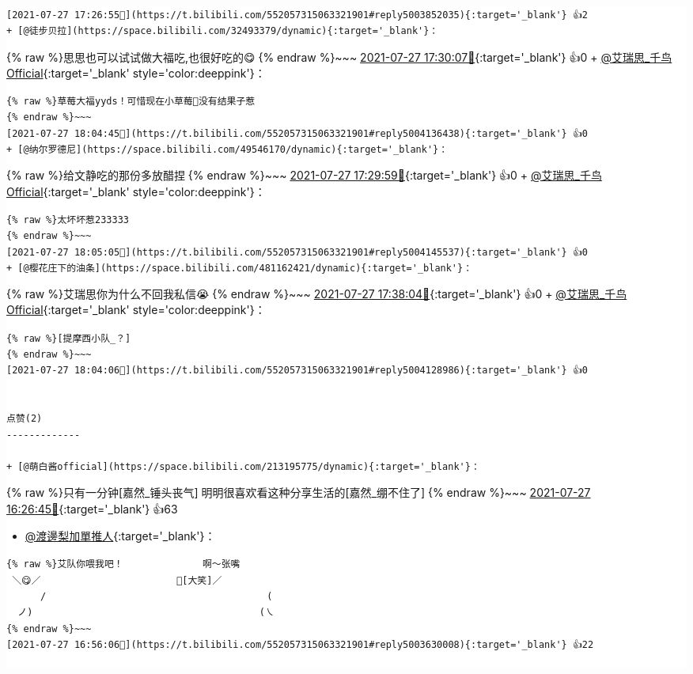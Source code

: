 ~~~
[2021-07-27 17:26:55🔗](https://t.bilibili.com/552057315063321901#reply5003852035){:target='_blank'} 👍2
+ [@徒步贝拉](https://space.bilibili.com/32493379/dynamic){:target='_blank'}：
~~~
{% raw %}思思也可以试试做大福吃,也很好吃的😋
{% endraw %}~~~
[2021-07-27 17:30:07🔗](https://t.bilibili.com/552057315063321901#reply5003869686){:target='_blank'} 👍0
    + [@艾瑞思_千鸟Official](https://space.bilibili.com/1090010845/dynamic){:target='_blank' style='color:deeppink'}：
~~~
{% raw %}草莓大福yyds！可惜现在小草莓🍓没有结果子惹
{% endraw %}~~~
[2021-07-27 18:04:45🔗](https://t.bilibili.com/552057315063321901#reply5004136438){:target='_blank'} 👍0
+ [@纳尔罗德尼](https://space.bilibili.com/49546170/dynamic){:target='_blank'}：
~~~
{% raw %}给文静吃的那份多放醋捏
{% endraw %}~~~
[2021-07-27 17:29:59🔗](https://t.bilibili.com/552057315063321901#reply5003872223){:target='_blank'} 👍0
    + [@艾瑞思_千鸟Official](https://space.bilibili.com/1090010845/dynamic){:target='_blank' style='color:deeppink'}：
~~~
{% raw %}太坏坏惹233333
{% endraw %}~~~
[2021-07-27 18:05:05🔗](https://t.bilibili.com/552057315063321901#reply5004145537){:target='_blank'} 👍0
+ [@樱花庄下的油条](https://space.bilibili.com/481162421/dynamic){:target='_blank'}：
~~~
{% raw %}艾瑞思你为什么不回我私信😭
{% endraw %}~~~
[2021-07-27 17:38:04🔗](https://t.bilibili.com/552057315063321901#reply5003935858){:target='_blank'} 👍0
    + [@艾瑞思_千鸟Official](https://space.bilibili.com/1090010845/dynamic){:target='_blank' style='color:deeppink'}：
~~~
{% raw %}[提摩西小队_？]
{% endraw %}~~~
[2021-07-27 18:04:06🔗](https://t.bilibili.com/552057315063321901#reply5004128986){:target='_blank'} 👍0


点赞(2)
-------------

+ [@萌白酱official](https://space.bilibili.com/213195775/dynamic){:target='_blank'}：
~~~
{% raw %}只有一分钟[嘉然_锤头丧气]
明明很喜欢看这种分享生活的[嘉然_绷不住了]
{% endraw %}~~~
[2021-07-27 16:26:45🔗](https://t.bilibili.com/552057315063321901#reply5003422905){:target='_blank'} 👍63
+ [@渡邊梨加單推人](https://space.bilibili.com/34357325/dynamic){:target='_blank'}：
~~~
{% raw %}艾队你喂我吧！              啊～张嘴                                                             
 ＼😋／                        🍦[大笑]／        　
      /                                       (
  ノ)                                        (㇏
{% endraw %}~~~
[2021-07-27 16:56:06🔗](https://t.bilibili.com/552057315063321901#reply5003630008){:target='_blank'} 👍22


~~~